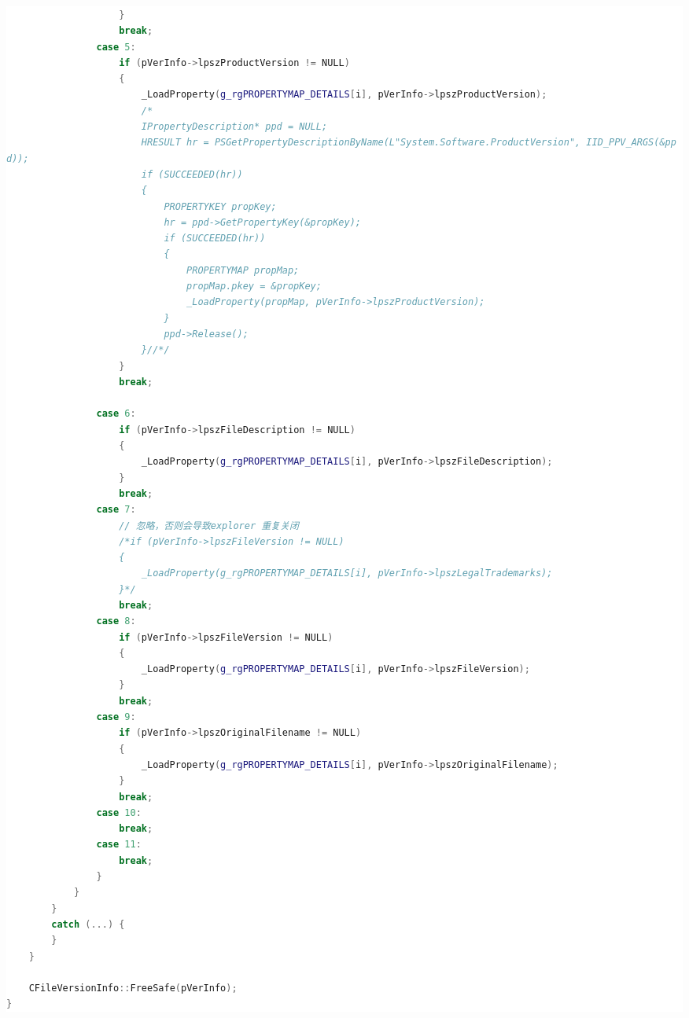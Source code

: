 ```cpp
					}
					break;
				case 5:
					if (pVerInfo->lpszProductVersion != NULL)
					{
						_LoadProperty(g_rgPROPERTYMAP_DETAILS[i], pVerInfo->lpszProductVersion);
						/*
						IPropertyDescription* ppd = NULL;
						HRESULT hr = PSGetPropertyDescriptionByName(L"System.Software.ProductVersion", IID_PPV_ARGS(&ppd));
						if (SUCCEEDED(hr))
						{
							PROPERTYKEY propKey;
							hr = ppd->GetPropertyKey(&propKey);
							if (SUCCEEDED(hr))
							{
								PROPERTYMAP propMap;
								propMap.pkey = &propKey;
								_LoadProperty(propMap, pVerInfo->lpszProductVersion);
							}
							ppd->Release();
						}//*/
					}
					break;

				case 6:
					if (pVerInfo->lpszFileDescription != NULL)
					{
						_LoadProperty(g_rgPROPERTYMAP_DETAILS[i], pVerInfo->lpszFileDescription);
					}
					break;
				case 7:
					// 忽略，否则会导致explorer 重复关闭
					/*if (pVerInfo->lpszFileVersion != NULL)
					{
						_LoadProperty(g_rgPROPERTYMAP_DETAILS[i], pVerInfo->lpszLegalTrademarks);
					}*/
					break;
				case 8:
					if (pVerInfo->lpszFileVersion != NULL)
					{
						_LoadProperty(g_rgPROPERTYMAP_DETAILS[i], pVerInfo->lpszFileVersion);
					}
					break;
				case 9:
					if (pVerInfo->lpszOriginalFilename != NULL)
					{
						_LoadProperty(g_rgPROPERTYMAP_DETAILS[i], pVerInfo->lpszOriginalFilename);
					}
					break;
				case 10:
					break;
				case 11:
					break;
				}
			}
		}
		catch (...) {
		}
	}

	CFileVersionInfo::FreeSafe(pVerInfo);
}
```